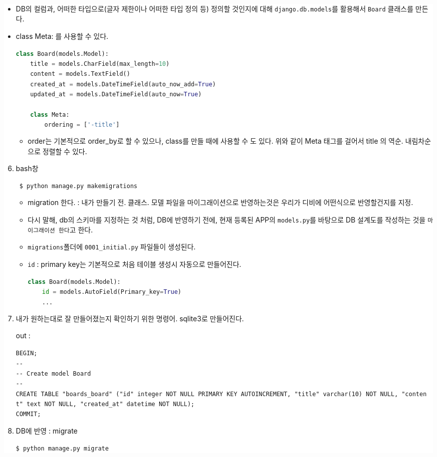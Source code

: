    + DB의 컬럼과, 어떠한 타입으로(글자 제한이나 어떠한 타입 정의 등) 정의할 것인지에 대해 `django.db.models`를 활용해서 `Board` 클래스를 만든다.

   + class Meta: 를 사용할 수 있다.

     ```python
     class Board(models.Model):
         title = models.CharField(max_length=10)
         content = models.TextField()
         created_at = models.DateTimeField(auto_now_add=True)
         updated_at = models.DateTimeField(auto_now=True)
         
         class Meta:
             ordering = ['-title']
     ```

     + order는 기본적으로 order_by로 할 수 있으나, class를 만들 때에 사용할 수 도 있다. 위와 같이 Meta 태그를 걸어서 title 의 역순. 내림차순으로 정렬할 수 있다.

6. bash창

   ```bash
    $ python manage.py makemigrations
   ```

   + migration 한다. : 내가 만들기 전. 클래스. 모델 파일을 마이그래이션으로 반영하는것은 우리가 디비에 어떤식으로 반영할건지를 지정.

   + 다시 말해, db의 스키마를 지정하는 것 처럼, DB에 반영하기 전에, 현재 등록된 APP의 `models.py`를 바탕으로 DB 설계도를 작성하는 것을 `마이그래이션 한다`고 한다.

   + `migrations`폴더에 `0001_initial.py` 파일들이 생성된다.

   + `id` : primary key는 기본적으로 처음 테이블 생성시 자동으로 만들어진다.

     ```python
     class Board(models.Model):
         id = models.AutoField(Primary_key=True)
         ...
     ```

     

7. 내가 원하는대로 잘 만들어졌는지 확인하기 위한 명령어. sqlite3로 만들어진다.

   out :

   ```
   BEGIN;
   --
   -- Create model Board
   --
   CREATE TABLE "boards_board" ("id" integer NOT NULL PRIMARY KEY AUTOINCREMENT, "title" varchar(10) NOT NULL, "content" text NOT NULL, "created_at" datetime NOT NULL);
   COMMIT;
   ```

8. DB에 반영 : migrate

   ```bash
   $ python manage.py migrate
   ```
